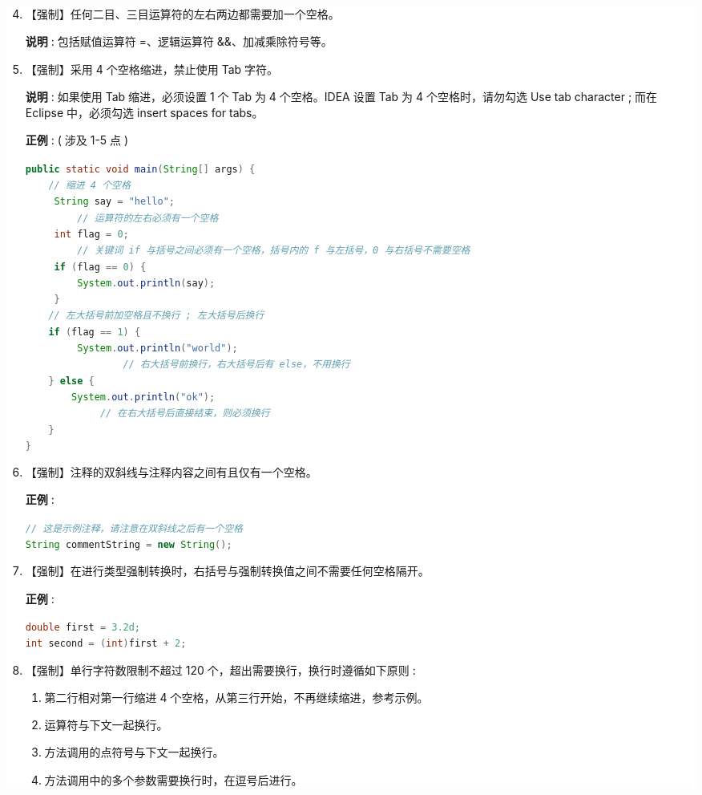 4. 【强制】任何二目、三目运算符的左右两边都需要加一个空格。 

   **说明** : 包括赋值运算符 =、逻辑运算符 &&、加减乘除符号等。 

5. 【强制】采用 4 个空格缩进，禁止使用 Tab 字符。
   
    **说明** : 如果使用 Tab 缩进，必须设置 1 个 Tab 为 4 个空格。IDEA 设置 Tab 为 4 个空格时，请勿勾选 Use tab character ; 而在 Eclipse 中，必须勾选 insert spaces for tabs。

   **正例** : ( 涉及 1-5 点 ) 

   ```java
   public static void main(String[] args) { 
       // 缩进 4 个空格 
     	String say = "hello";
    		// 运算符的左右必须有一个空格
   		int flag = 0;
    		// 关键词 if 与括号之间必须有一个空格，括号内的 f 与左括号，0 与右括号不需要空格 
     	if (flag == 0) { 
         	System.out.println(say); 
      	} 
       // 左大括号前加空格且不换行 ; 左大括号后换行 
       if (flag == 1) {
         	System.out.println("world");
    				// 右大括号前换行，右大括号后有 else，不用换行 
       } else {
           System.out.println("ok");
      			// 在右大括号后直接结束，则必须换行 
       } 
   } 
   ```
   
6. 【强制】注释的双斜线与注释内容之间有且仅有一个空格。 

   **正例** : 

   ```java
   // 这是示例注释，请注意在双斜线之后有一个空格 
   String commentString = new String();
   ```

7. 【强制】在进行类型强制转换时，右括号与强制转换值之间不需要任何空格隔开。 

   **正例** :

   ```java
   double first = 3.2d;
   int second = (int)first + 2;
   ```

8. 【强制】单行字符数限制不超过 120 个，超出需要换行，换行时遵循如下原则 : 

   1) 第二行相对第一行缩进 4 个空格，从第三行开始，不再继续缩进，参考示例。

   2) 运算符与下文一起换行。

   3) 方法调用的点符号与下文一起换行。

   4) 方法调用中的多个参数需要换行时，在逗号后进行。 
